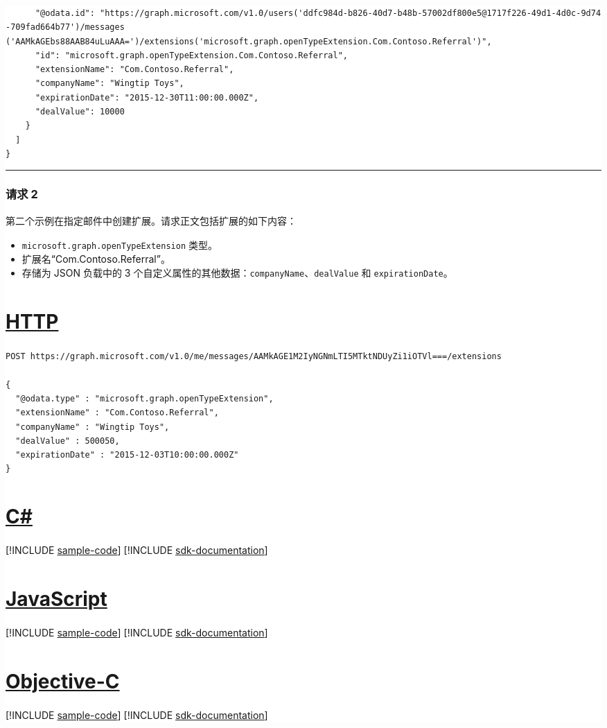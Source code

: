 ```http
      "@odata.id": "https://graph.microsoft.com/v1.0/users('ddfc984d-b826-40d7-b48b-57002df800e5@1717f226-49d1-4d0c-9d74-709fad664b77')/messages
('AAMkAGEbs88AAB84uLuAAA=')/extensions('microsoft.graph.openTypeExtension.Com.Contoso.Referral')",
      "id": "microsoft.graph.openTypeExtension.Com.Contoso.Referral",
      "extensionName": "Com.Contoso.Referral",
      "companyName": "Wingtip Toys",
      "expirationDate": "2015-12-30T11:00:00.000Z",
      "dealValue": 10000
    }
  ]
}
```

****

### <a name="request-2"></a>请求 2

第二个示例在指定邮件中创建扩展。请求正文包括扩展的如下内容：

- `microsoft.graph.openTypeExtension` 类型。
- 扩展名“Com.Contoso.Referral”。
- 存储为 JSON 负载中的 3 个自定义属性的其他数据：`companyName`、`dealValue` 和 `expirationDate`。


# <a name="http"></a>[HTTP](#tab/http)

```http
POST https://graph.microsoft.com/v1.0/me/messages/AAMkAGE1M2IyNGNmLTI5MTktNDUyZi1iOTVl===/extensions

{
  "@odata.type" : "microsoft.graph.openTypeExtension",
  "extensionName" : "Com.Contoso.Referral",
  "companyName" : "Wingtip Toys",
  "dealValue" : 500050,
  "expirationDate" : "2015-12-03T10:00:00.000Z"
}
```
# <a name="c"></a>[C#](#tab/csharp)
[!INCLUDE [sample-code](../includes/snippets/csharp/post-opentypeextension-2-csharp-snippets.md)]
[!INCLUDE [sdk-documentation](../includes/snippets/snippets-sdk-documentation-link.md)]

# <a name="javascript"></a>[JavaScript](#tab/javascript)
[!INCLUDE [sample-code](../includes/snippets/javascript/post-opentypeextension-2-javascript-snippets.md)]
[!INCLUDE [sdk-documentation](../includes/snippets/snippets-sdk-documentation-link.md)]

# <a name="objective-c"></a>[Objective-C](#tab/objc)
[!INCLUDE [sample-code](../includes/snippets/objc/post-opentypeextension-2-objc-snippets.md)]
[!INCLUDE [sdk-documentation](../includes/snippets/snippets-sdk-documentation-link.md)]
